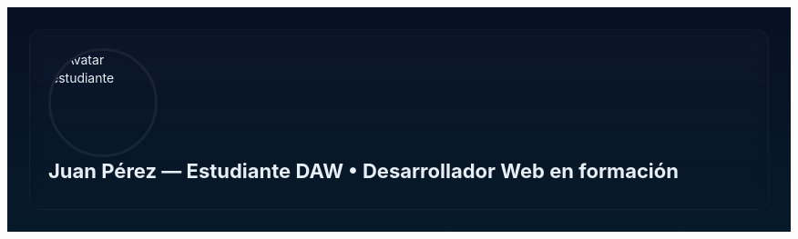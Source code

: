 <!doctype html>
<html lang="es">
<head>
  <meta charset="utf-8">
  <meta name="viewport" content="width=device-width,initial-scale=1">
  <title>Perfil — Estudiante DAW | Desarrollador Web</title>
  <link href="https://fonts.googleapis.com/css2?family=Inter:wght@300;400;600;700&display=swap" rel="stylesheet">
  <style>
    :root{--bg:#0f1724;--card:#0b1220;--muted:#94a3b8;--accent:#06b6d4}
    *{box-sizing:border-box;font-family:Inter,system-ui,-apple-system,Segoe UI,Roboto,'Helvetica Neue',Arial}
    body{margin:0;background:linear-gradient(180deg,#071024 0%,#071a2a 100%);color:#e6eef6;line-height:1.4}
    .container{max-width:960px;margin:40px auto;padding:24px}
    .card{background:linear-gradient(180deg, rgba(255,255,255,0.02), transparent);border:1px solid rgba(255,255,255,0.04);backdrop-filter:blur(6px);border-radius:14px;padding:20px}

    .hero{display:flex;gap:20px;align-items:center}
    .avatar{width:120px;height:120px;border-radius:50%;overflow:hidden;border:3px solid rgba(255,255,255,0.06)}
    .avatar img{width:100%;height:100%;object-fit:cover;display:block}

    .hero h1{margin:0 0 6px 0;font-size:22px}
    .hero p{margin:0;color:var(--muted)}

    .gif-banner{margin:18px 0;border-radius:10px;overflow:hidden}
    .gif-banner img{width:100%;height:auto;display:block}

    .grid{display:grid;grid-template-columns:1fr 300px;gap:18px;margin-top:16px}
    @media (max-width:880px){.grid{grid-template-columns:1fr}}

    .about,.projects{padding:14px}
    .skills{background:linear-gradient(90deg, rgba(255,255,255,0.02), transparent);padding:12px;border-radius:10px}
    .skill-list{display:flex;gap:8px;flex-wrap:wrap;margin-top:8px}
    .skill{padding:6px 10px;background:rgba(255,255,255,0.03);border-radius:8px;font-size:13px;color:var(--muted)}

    .projects-grid{display:grid;grid-template-columns:repeat(2,1fr);gap:10px}
    @media (max-width:640px){.projects-grid{grid-template-columns:1fr}}
    .proj{background:rgba(255,255,255,0.02);padding:10px;border-radius:8px}
    .proj h4{margin:0 0 6px 0;font-size:15px}
    .proj p{margin:0;color:var(--muted);font-size:13px}

    .contact{margin-top:12px;padding:12px;text-align:center}
    .btn{display:inline-block;padding:10px 14px;border-radius:10px;background:linear-gradient(90deg,var(--accent),#0ea5a3);color:#042027;text-decoration:none;font-weight:600}

    footer{margin-top:18px;color:var(--muted);font-size:13px;text-align:center}

    /* small ribbon for GitHub profile READMEs */
    .ribbon{position:absolute;right:0;top:0}
  </style>
</head>
<body>
  <div class="container">
    <div class="card">
      <div style="position:relative">
        <!-- Replace the avatar.png and banner.gif with your own files or URLs -->
        <div class="hero">
          <div class="avatar">
            <img src="https://images.unsplash.com/photo-1527980965255-d3b416303d12?q=80&w=800&auto=format&fit=crop&ixlib=rb-4.0.3&s=placeholder" alt="Avatar estudiante">
          </div>
          <div>
            <h1>Juan Pérez — Estudiante DAW • Desarrollador Web en formación</h1>